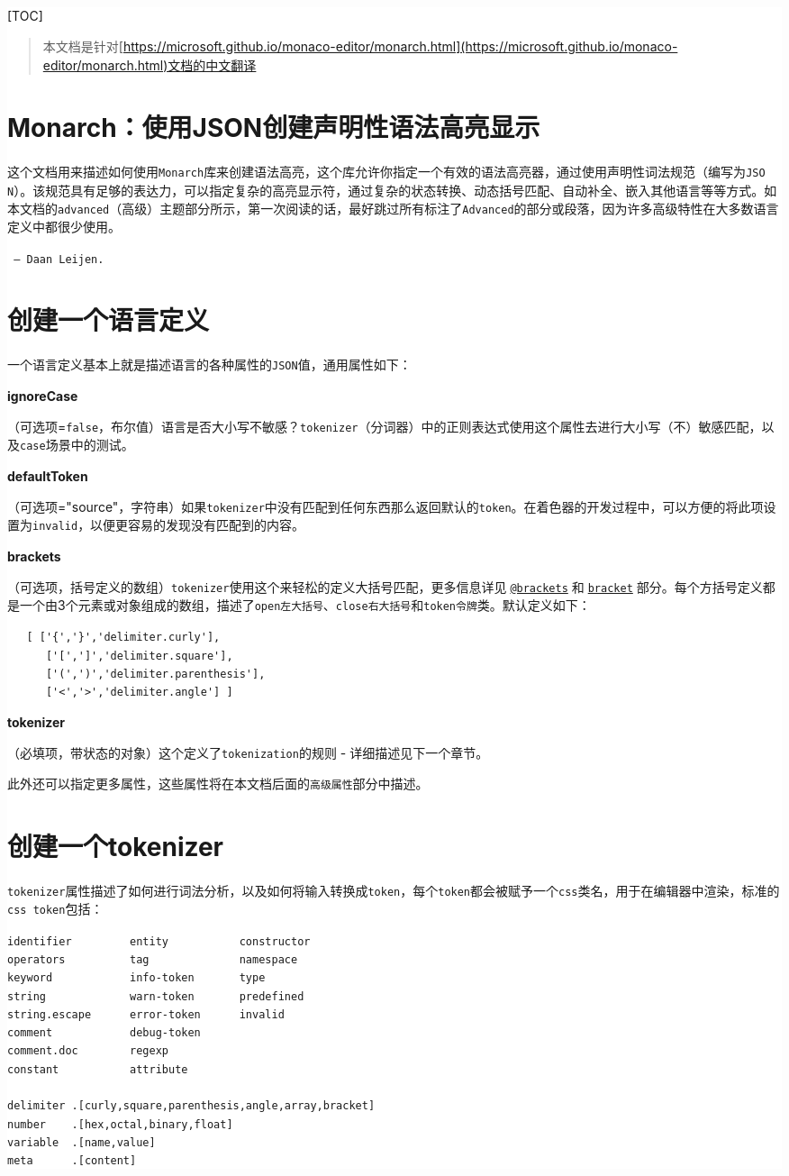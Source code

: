 [TOC]

> 本文档是针对[https://microsoft.github.io/monaco-editor/monarch.html](https://microsoft.github.io/monaco-editor/monarch.html)文档的中文翻译

# Monarch：使用JSON创建声明性语法高亮显示

这个文档用来描述如何使用`Monarch`库来创建语法高亮，这个库允许你指定一个有效的语法高亮器，通过使用声明性词法规范（编写为`JSON`）。该规范具有足够的表达力，可以指定复杂的高亮显示符，通过复杂的状态转换、动态括号匹配、自动补全、嵌入其他语言等等方式。如本文档的`advanced`（高级）主题部分所示，第一次阅读的话，最好跳过所有标注了`Advanced`的部分或段落，因为许多高级特性在大多数语言定义中都很少使用。

` – Daan Leijen.`



# 创建一个语言定义

一个语言定义基本上就是描述语言的各种属性的`JSON`值，通用属性如下：

**ignoreCase**

（可选项=`false`，布尔值）语言是否大小写不敏感？`tokenizer`（分词器）中的正则表达式使用这个属性去进行大小写（不）敏感匹配，以及`case`场景中的测试。

**defaultToken**

（可选项="source"，字符串）如果`tokenizer`中没有匹配到任何东西那么返回默认的`token`。在着色器的开发过程中，可以方便的将此项设置为`invalid`，以便更容易的发现没有匹配到的内容。

**brackets**

（可选项，括号定义的数组）`tokenizer`使用这个来轻松的定义大括号匹配，更多信息详见 [`@brackets`](https://microsoft.github.io/monaco-editor/monarch.html#@brackets) 和 [`bracket`](https://microsoft.github.io/monaco-editor/monarch.html#bracket) 部分。每个方括号定义都是一个由3个元素或对象组成的数组，描述了`open左大括号`、`close右大括号`和`token令牌`类。默认定义如下：

```
   [ ['{','}','delimiter.curly'],
      ['[',']','delimiter.square'],
      ['(',')','delimiter.parenthesis'],
      ['<','>','delimiter.angle'] ]
```

**tokenizer**

（必填项，带状态的对象）这个定义了`tokenization`的规则 - 详细描述见下一个章节。

此外还可以指定更多属性，这些属性将在本文档后面的`高级属性`部分中描述。



# 创建一个tokenizer

`tokenizer`属性描述了如何进行词法分析，以及如何将输入转换成`token`，每个`token`都会被赋予一个`css`类名，用于在编辑器中渲染，标准的`css token`包括：

```
identifier         entity           constructor
operators          tag              namespace
keyword            info-token       type
string             warn-token       predefined
string.escape      error-token      invalid
comment            debug-token
comment.doc        regexp
constant           attribute

delimiter .[curly,square,parenthesis,angle,array,bracket]
number    .[hex,octal,binary,float]
variable  .[name,value]
meta      .[content]
```
